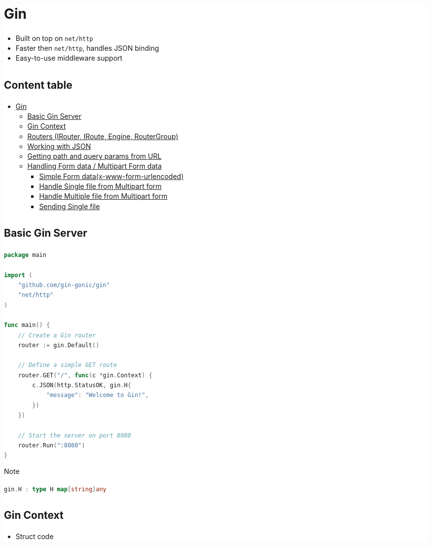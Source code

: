 # Gin
- Built on top on `net/http` 
- Faster then `net/http`, handles JSON binding
- Easy-to-use middleware support

<h2> Content table </h2>

- [Gin](#gin)
  - [Basic Gin Server](#basic-gin-server)
  - [Gin Context](#gin-context)
  - [Routers (IRouter, IRoute, Engine, RouterGroup)](#routers-irouter-iroute-engine-routergroup)
  - [Working with JSON](#working-with-json)
  - [Getting path and query params from URL](#getting-path-and-query-params-from-url)
  - [Handling Form data / Multipart Form data](#handling-form-data--multipart-form-data)
    - [Simple Form data(x-www-form-urlencoded)](#simple-form-datax-www-form-urlencoded)
    - [Handle Single file from Multipart form](#handle-single-file-from-multipart-form)
    - [Handle Multiple file from Multipart form](#handle-multiple-file-from-multipart-form)
    - [Sending Single file](#sending-single-file)

## Basic Gin Server

```go
package main

import (
	"github.com/gin-gonic/gin"
	"net/http"
)

func main() {
	// Create a Gin router
	router := gin.Default()

	// Define a simple GET route
	router.GET("/", func(c *gin.Context) {
		c.JSON(http.StatusOK, gin.H{
			"message": "Welcome to Gin!",
		})
	})

	// Start the server on port 8080
	router.Run(":8080")
}
```

> [!NOTE]
> ```go
> gin.H : type H map[string]any
> ```


## Gin Context
- Struct code

